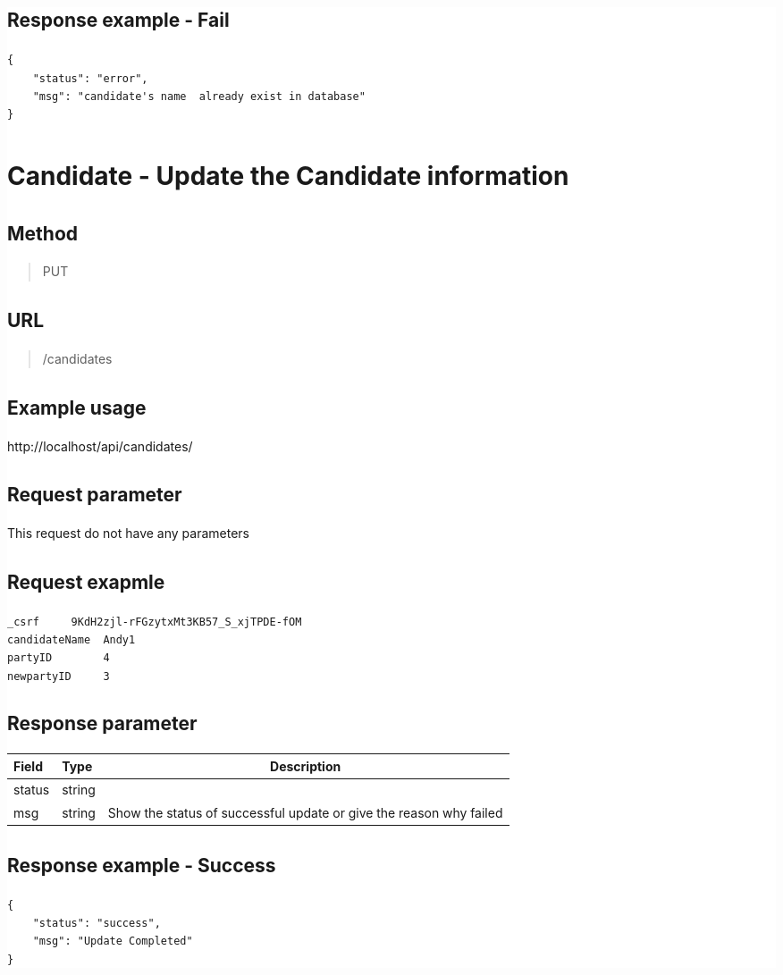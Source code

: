 ## Response example - Fail
```
{
    "status": "error",
    "msg": "candidate's name  already exist in database"
}
```


# Candidate - Update the Candidate information

## Method
> PUT

## URL
> /candidates

## Example usage
http://localhost/api/candidates/

## Request parameter
This request do not have any parameters

## Request exapmle
```
_csrf     9KdH2zjl-rFGzytxMt3KB57_S_xjTPDE-fOM
candidateName  Andy1
partyID        4
newpartyID     3
```

## Response parameter
|Field|Type|Description|
|:--- |:---|---|
|status |string|
|msg|string|Show the status of successful update or give the reason why failed

## Response example - Success
```
{
    "status": "success",
    "msg": "Update Completed"
}
```
